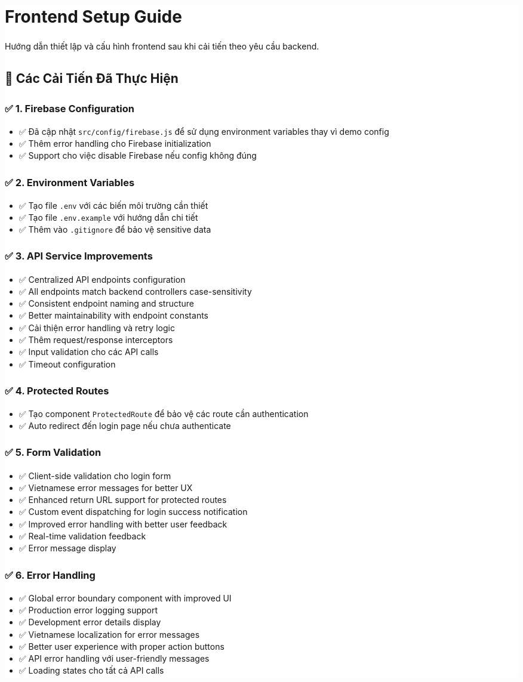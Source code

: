# Frontend Setup Guide

Hướng dẫn thiết lập và cấu hình frontend sau khi cải tiến theo yêu cầu backend.

## 🚀 Các Cải Tiến Đã Thực Hiện

### ✅ 1. Firebase Configuration
- ✅ Đã cập nhật `src/config/firebase.js` để sử dụng environment variables thay vì demo config
- ✅ Thêm error handling cho Firebase initialization
- ✅ Support cho việc disable Firebase nếu config không đúng

### ✅ 2. Environment Variables
- ✅ Tạo file `.env` với các biến môi trường cần thiết
- ✅ Tạo file `.env.example` với hướng dẫn chi tiết
- ✅ Thêm vào `.gitignore` để bảo vệ sensitive data

### ✅ 3. API Service Improvements
- ✅ Centralized API endpoints configuration
- ✅ All endpoints match backend controllers case-sensitivity
- ✅ Consistent endpoint naming and structure
- ✅ Better maintainability with endpoint constants
- ✅ Cải thiện error handling và retry logic
- ✅ Thêm request/response interceptors
- ✅ Input validation cho các API calls
- ✅ Timeout configuration

### ✅ 4. Protected Routes
- ✅ Tạo component `ProtectedRoute` để bảo vệ các route cần authentication
- ✅ Auto redirect đến login page nếu chưa authenticate

### ✅ 5. Form Validation
- ✅ Client-side validation cho login form
- ✅ Vietnamese error messages for better UX
- ✅ Enhanced return URL support for protected routes
- ✅ Custom event dispatching for login success notification
- ✅ Improved error handling with better user feedback
- ✅ Real-time validation feedback
- ✅ Error message display

### ✅ 6. Error Handling
- ✅ Global error boundary component with improved UI
- ✅ Production error logging support
- ✅ Development error details display
- ✅ Vietnamese localization for error messages
- ✅ Better user experience with proper action buttons
- ✅ API error handling với user-friendly messages
- ✅ Loading states cho tất cả API calls
